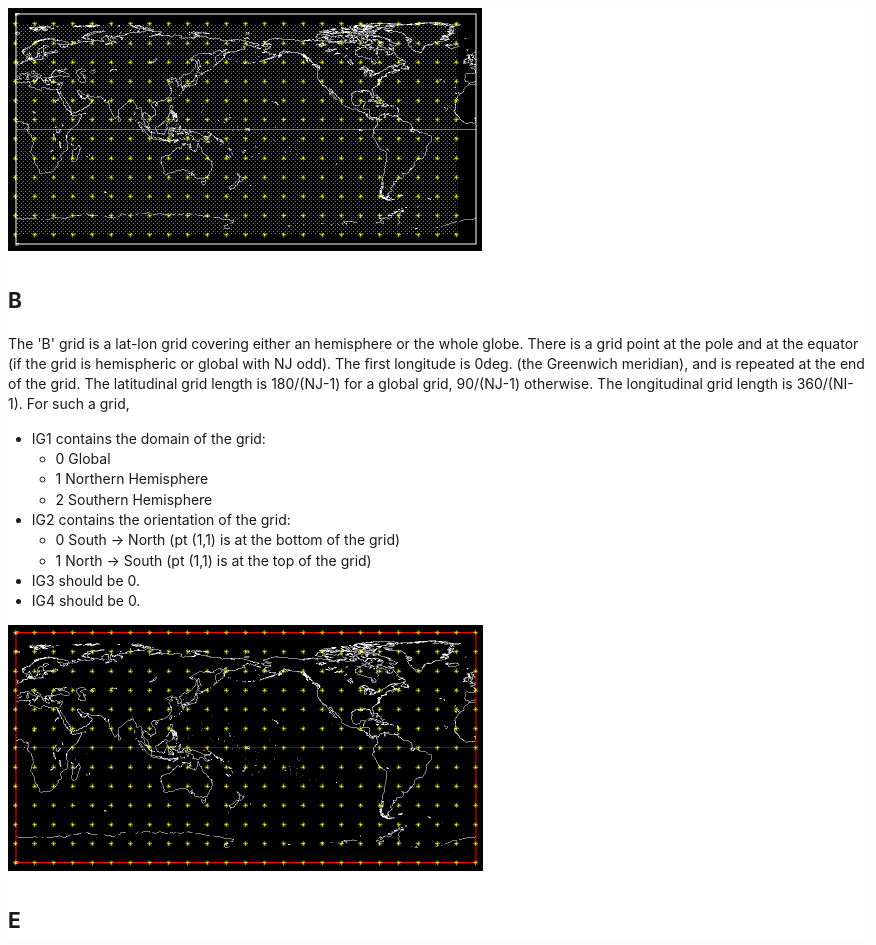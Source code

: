 ![Example of an A type grid](a.gif)



## B

The 'B' grid is a lat-lon grid covering either an hemisphere or the whole globe. There is a grid point at the pole and at the equator (if the grid is hemispheric or global with NJ odd). The first longitude is 0deg. (the Greenwich meridian), and is repeated at the end of the grid. The latitudinal grid length is 180/(NJ-1) for a global grid, 90/(NJ-1) otherwise. The longitudinal grid length is 360/(NI-1). For such a grid,

* IG1 contains the domain of the grid:
    * 0 Global
    * 1 Northern Hemisphere
    * 2 Southern Hemisphere
* IG2 contains the orientation of the grid:
    * 0 South -> North (pt (1,1) is at the bottom of the grid)
    * 1 North -> South (pt (1,1) is at the top of the grid)
* IG3 should be 0.
* IG4 should be 0.

![Example of a B type grid](b.gif)



## E
